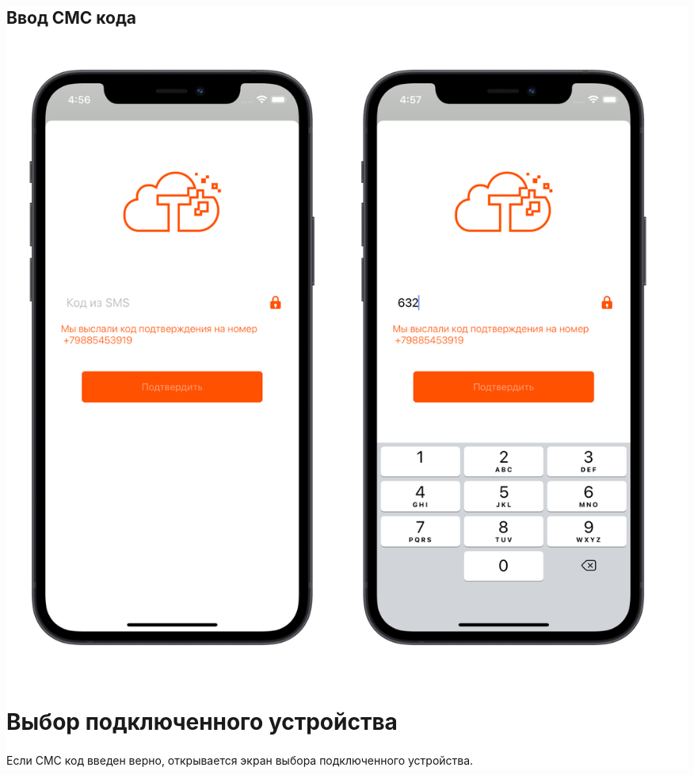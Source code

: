 ## Ввод СМС кода
<div>
    <img src="https://github.com/RomanElfimov/TeplocomCloud/blob/main/Screenshots/1.2.svg" height="790">
</div>

# Выбор подключенного устройства 
Если СМС код введен верно, открывается экран выбора подключенного устройства. 
